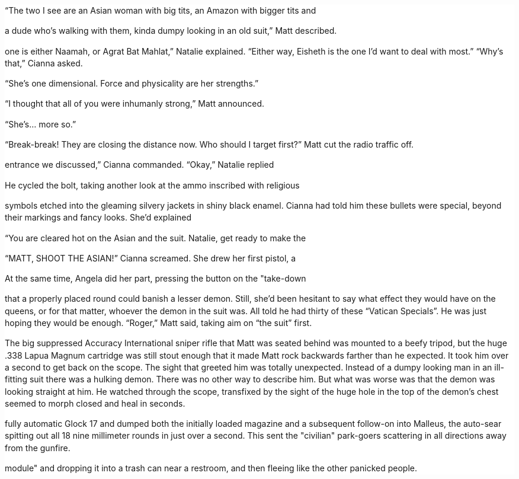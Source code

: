 “The two I see are an Asian woman with big tits, an Amazon with bigger tits and 
 
a dude who’s walking with them, kinda dumpy looking in an old suit,” Matt described. 
 
 
 
one is either Naamah, or Agrat Bat Mahlat,” Natalie explained. “Either way, Eisheth is 
the one I’d want to deal with most.” 
“Why’s that,” Cianna asked. 
 
“She’s one dimensional. Force and physicality are her strengths.” 
 
“I thought that all of you were inhumanly strong,” Matt announced. 
 
“She’s… more so.” 
 
 
“Break-break! They are closing the distance now. Who should I target first?” 
Matt cut the radio traffic off. 
 
entrance we discussed,” Cianna commanded. 
“Okay,” Natalie replied 
 
He cycled the bolt, taking another look at the ammo inscribed with religious 
 
symbols etched into the gleaming silvery jackets in shiny black enamel. Cianna had told 
him these bullets were special, beyond their markings and fancy looks. She’d explained 

“You are cleared hot on the Asian and the suit. Natalie, get ready to make the 

 

 

 

“MATT, SHOOT THE ASIAN!” Cianna screamed. She drew her first pistol, a 

At the same time, Angela did her part, pressing the button on the "take-down 

that a properly placed round could banish a lesser demon. Still, she’d been hesitant to 
say what effect they would have on the queens, or for that matter, whoever the demon 
in the suit was. All told he had thirty of these “Vatican Specials”. He was just hoping 
they would be enough. 
“Roger,” Matt said, taking aim on “the suit” first. 
 
 
The big suppressed Accuracy International sniper rifle that Matt was seated 
behind was mounted to a beefy tripod, but the huge .338 Lapua Magnum cartridge was 
still stout enough that it made Matt rock backwards farther than he expected. It took 
him over a second to get back on the scope. The sight that greeted him was totally 
unexpected. Instead of a dumpy looking man in an ill- fitting suit there was a hulking 
demon. There was no other way to describe him. But what was worse was that the 
demon was looking straight at him. He watched through the scope, transfixed by the 
sight of the huge hole in the top of the demon’s chest seemed to morph closed and heal 
in seconds. 
 
fully automatic Glock 17 and dumped both the initially loaded magazine and a 
subsequent follow-on into Malleus, the auto-sear spitting out all 18 nine millimeter 
rounds in just over a second. This sent the "civilian" park-goers scattering in all 
directions away from the gunfire. 
 
module" and dropping it into a trash can near a restroom, and then fleeing like the other 
panicked people. 
 
